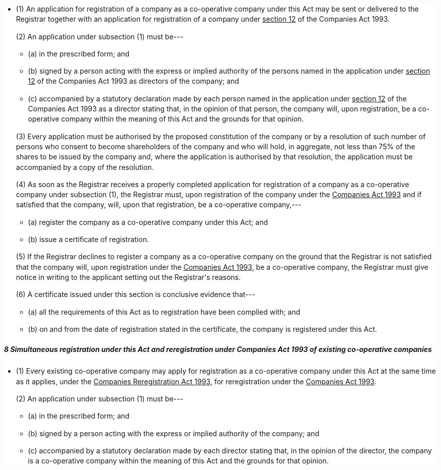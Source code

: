 *   (1) An application for registration of a company as a co-operative company under this Act may be sent or delivered to the Registrar together with an application for registration of a company under [section 12][73] of the Companies Act 1993\.
    
    (2) An application under subsection (1) must be---
        
    *   (a) in the prescribed form; and
    
    *   (b) signed by a person acting with the express or implied authority of the persons named in the application under [section 12][73] of the Companies Act 1993 as directors of the company; and
    
    *   (c) accompanied by a statutory declaration made by each person named in the application under [section 12][73] of the Companies Act 1993 as a director stating that, in the opinion of that person, the company will, upon registration, be a co-operative company within the meaning of this Act and the grounds for that opinion.
    
    (3) Every application must be authorised by the proposed constitution of the company or by a resolution of such number of persons who consent to become shareholders of the company and who will hold, in aggregate, not less than 75% of the shares to be issued by the company and, where the application is authorised by that resolution, the application must be accompanied by a copy of the resolution.
    
    (4) As soon as the Registrar receives a properly completed application for registration of a company as a co-operative company under subsection (1), the Registrar must, upon registration of the company under the [Companies Act 1993][69] and if satisfied that the company, will, upon that registration, be a co-operative company,---
        
    *   (a) register the company as a co-operative company under this Act; and
    
    *   (b) issue a certificate of registration.
    
    (5) If the Registrar declines to register a company as a co-operative company on the ground that the Registrar is not satisfied that the company will, upon registration under the [Companies Act 1993][69], be a co-operative company, the Registrar must give notice in writing to the applicant setting out the Registrar's reasons.
    
    (6) A certificate issued under this section is conclusive evidence that---
        
    *   (a) all the requirements of this Act as to registration have been complied with; and
    
    *   (b) on and from the date of registration stated in the certificate, the company is registered under this Act.
    
    

##### 8 Simultaneous registration under this Act and reregistration under Companies Act 1993 of existing co-operative companies
    
*   (1) Every existing co-operative company may apply for registration as a co-operative company under this Act at the same time as it applies, under the [Companies Reregistration Act 1993][74], for reregistration under the [Companies Act 1993][69].
    
    (2) An application under subsection (1) must be---
        
    *   (a) in the prescribed form; and
    
    *   (b) signed by a person acting with the express or implied authority of the company; and
    
    *   (c) accompanied by a statutory declaration made by each director stating that, in the opinion of the director, the company is a co-operative company within the meaning of this Act and the grounds for that opinion.
    

[0]: http://www.legislation.govt.nz/act/public/1996/0024/latest/link.aspx?id=DLM195466
[1]: http://www.legislation.govt.nz/act/public/1996/0024/latest/whole.html#DLM376812
[2]: http://www.legislation.govt.nz/act/public/1996/0024/latest/whole.html#DLM376814
[3]: http://www.legislation.govt.nz/act/public/1996/0024/latest/whole.html#DLM376815
[4]: http://www.legislation.govt.nz/act/public/1996/0024/latest/whole.html#DLM376816
[5]: http://www.legislation.govt.nz/act/public/1996/0024/latest/whole.html#DLM376826
[6]: http://www.legislation.govt.nz/act/public/1996/0024/latest/whole.html#DLM376828
[7]: http://www.legislation.govt.nz/act/public/1996/0024/latest/whole.html#DLM376830
[8]: http://www.legislation.govt.nz/act/public/1996/0024/latest/whole.html#DLM376831
[9]: http://www.legislation.govt.nz/act/public/1996/0024/latest/whole.html#DLM376832
[10]: http://www.legislation.govt.nz/act/public/1996/0024/latest/whole.html#DLM376833
[11]: http://www.legislation.govt.nz/act/public/1996/0024/latest/whole.html#DLM376834
[12]: http://www.legislation.govt.nz/act/public/1996/0024/latest/whole.html#DLM376835
[13]: http://www.legislation.govt.nz/act/public/1996/0024/latest/whole.html#DLM376836
[14]: http://www.legislation.govt.nz/act/public/1996/0024/latest/whole.html#DLM376837
[15]: http://www.legislation.govt.nz/act/public/1996/0024/latest/whole.html#DLM376838
[16]: http://www.legislation.govt.nz/act/public/1996/0024/latest/whole.html#DLM376839
[17]: http://www.legislation.govt.nz/act/public/1996/0024/latest/whole.html#DLM376840
[18]: http://www.legislation.govt.nz/act/public/1996/0024/latest/whole.html#DLM376841
[19]: http://www.legislation.govt.nz/act/public/1996/0024/latest/whole.html#DLM376843
[20]: http://www.legislation.govt.nz/act/public/1996/0024/latest/whole.html#DLM376844
[21]: http://www.legislation.govt.nz/act/public/1996/0024/latest/whole.html#DLM376845
[22]: http://www.legislation.govt.nz/act/public/1996/0024/latest/whole.html#DLM376846
[23]: http://www.legislation.govt.nz/act/public/1996/0024/latest/whole.html#DLM376847
[24]: http://www.legislation.govt.nz/act/public/1996/0024/latest/whole.html#DLM376848
[25]: http://www.legislation.govt.nz/act/public/1996/0024/latest/whole.html#DLM376849
[26]: http://www.legislation.govt.nz/act/public/1996/0024/latest/whole.html#DLM376850
[27]: http://www.legislation.govt.nz/act/public/1996/0024/latest/whole.html#DLM376851
[28]: http://www.legislation.govt.nz/act/public/1996/0024/latest/whole.html#DLM376852
[29]: http://www.legislation.govt.nz/act/public/1996/0024/latest/whole.html#DLM376853
[30]: http://www.legislation.govt.nz/act/public/1996/0024/latest/whole.html#DLM376855
[31]: http://www.legislation.govt.nz/act/public/1996/0024/latest/whole.html#DLM376856
[32]: http://www.legislation.govt.nz/act/public/1996/0024/latest/whole.html#DLM376858
[33]: http://www.legislation.govt.nz/act/public/1996/0024/latest/whole.html#DLM376859
[34]: http://www.legislation.govt.nz/act/public/1996/0024/latest/whole.html#DLM376860
[35]: http://www.legislation.govt.nz/act/public/1996/0024/latest/whole.html#DLM376861
[36]: http://www.legislation.govt.nz/act/public/1996/0024/latest/whole.html#DLM376863
[37]: http://www.legislation.govt.nz/act/public/1996/0024/latest/whole.html#DLM376866
[38]: http://www.legislation.govt.nz/act/public/1996/0024/latest/whole.html#DLM376870
[39]: http://www.legislation.govt.nz/act/public/1996/0024/latest/whole.html#DLM376871
[40]: http://www.legislation.govt.nz/act/public/1996/0024/latest/whole.html#DLM376872
[41]: http://www.legislation.govt.nz/act/public/1996/0024/latest/whole.html#DLM376875
[42]: http://www.legislation.govt.nz/act/public/1996/0024/latest/whole.html#DLM376876
[43]: http://www.legislation.govt.nz/act/public/1996/0024/latest/whole.html#DLM376877
[44]: http://www.legislation.govt.nz/act/public/1996/0024/latest/whole.html#DLM376885
[45]: http://www.legislation.govt.nz/act/public/1996/0024/latest/whole.html#DLM376886
[46]: http://www.legislation.govt.nz/act/public/1996/0024/latest/whole.html#DLM376887
[47]: http://www.legislation.govt.nz/act/public/1996/0024/latest/whole.html#DLM376888
[48]: http://www.legislation.govt.nz/act/public/1996/0024/latest/whole.html#DLM376889
[49]: http://www.legislation.govt.nz/act/public/1996/0024/latest/whole.html#DLM376890
[50]: http://www.legislation.govt.nz/act/public/1996/0024/latest/whole.html#DLM376891
[51]: http://www.legislation.govt.nz/act/public/1996/0024/latest/whole.html#DLM376892
[52]: http://www.legislation.govt.nz/act/public/1996/0024/latest/whole.html#DLM376893
[53]: http://www.legislation.govt.nz/act/public/1996/0024/latest/whole.html#DLM376894
[54]: http://www.legislation.govt.nz/act/public/1996/0024/latest/whole.html#DLM376897
[55]: http://www.legislation.govt.nz/act/public/1996/0024/latest/whole.html#DLM376898
[56]: http://www.legislation.govt.nz/act/public/1996/0024/latest/whole.html#DLM377300
[57]: http://www.legislation.govt.nz/act/public/1996/0024/latest/whole.html#DLM377301
[58]: http://www.legislation.govt.nz/act/public/1996/0024/latest/whole.html#DLM377302
[59]: http://www.legislation.govt.nz/act/public/1996/0024/latest/whole.html#DLM377303
[60]: http://www.legislation.govt.nz/act/public/1996/0024/latest/whole.html#DLM377304
[61]: http://www.legislation.govt.nz/act/public/1996/0024/latest/whole.html#DLM377305
[62]: http://www.legislation.govt.nz/act/public/1996/0024/latest/whole.html#DLM377306
[63]: http://www.legislation.govt.nz/act/public/1996/0024/latest/whole.html#DLM377307
[64]: http://www.legislation.govt.nz/act/public/1996/0024/latest/whole.html#DLM377309
[65]: http://www.legislation.govt.nz/act/public/1996/0024/latest/whole.html#DLM377310
[66]: http://www.legislation.govt.nz/act/public/1996/0024/latest/whole.html#DLM377311
[67]: http://www.legislation.govt.nz/act/public/1996/0024/latest/whole.html#DLM377312
[68]: http://www.legislation.govt.nz/act/public/1996/0024/latest/whole.html#DLM377314
[69]: http://www.legislation.govt.nz/act/public/1996/0024/latest/link.aspx?id=DLM319569
[70]: http://www.legislation.govt.nz/act/public/1996/0024/latest/link.aspx?id=DLM216697
[71]: http://www.legislation.govt.nz/act/public/1996/0024/latest/link.aspx?id=DLM319576
[72]: http://www.legislation.govt.nz/act/public/1996/0024/latest/link.aspx?id=DLM320104
[73]: http://www.legislation.govt.nz/act/public/1996/0024/latest/link.aspx?id=DLM320111
[74]: http://www.legislation.govt.nz/act/public/1996/0024/latest/link.aspx?id=DLM327492
[75]: http://www.legislation.govt.nz/act/public/1996/0024/latest/link.aspx?id=DLM321105
[76]: http://www.legislation.govt.nz/act/public/1996/0024/latest/link.aspx?id=DLM3360714
[77]: http://www.legislation.govt.nz/act/public/1996/0024/latest/link.aspx?id=DLM320125
[78]: http://www.legislation.govt.nz/act/public/1996/0024/latest/link.aspx?id=DLM320128
[79]: http://www.legislation.govt.nz/act/public/1996/0024/latest/link.aspx?id=DLM320149
[80]: http://www.legislation.govt.nz/act/public/1996/0024/latest/link.aspx?id=DLM320176
[81]: http://www.legislation.govt.nz/act/public/1996/0024/latest/link.aspx?id=DLM320170
[82]: http://www.legislation.govt.nz/act/public/1996/0024/latest/link.aspx?id=DLM320179
[83]: http://www.legislation.govt.nz/act/public/1996/0024/latest/link.aspx?id=DLM320409
[84]: http://www.legislation.govt.nz/act/public/1996/0024/latest/link.aspx?id=DLM320196
[85]: http://www.legislation.govt.nz/act/public/1996/0024/latest/link.aspx?id=DLM1512300
[86]: http://www.legislation.govt.nz/act/public/1996/0024/latest/link.aspx?id=DLM320401
[87]: http://www.legislation.govt.nz/act/public/1996/0024/latest/link.aspx?id=DLM1523176
[88]: http://www.legislation.govt.nz/act/public/1996/0024/latest/link.aspx?id=DLM320403
[89]: http://www.legislation.govt.nz/act/public/1996/0024/latest/link.aspx?id=DLM320156
[90]: http://www.legislation.govt.nz/act/public/1996/0024/latest/link.aspx?id=DLM320159
[91]: http://www.legislation.govt.nz/act/public/1996/0024/latest/link.aspx?id=DLM325508
[92]: http://www.legislation.govt.nz/act/public/1996/0024/latest/link.aspx?id=DLM320405
[93]: http://www.legislation.govt.nz/act/public/1996/0024/latest/link.aspx?id=DLM384843
[94]: http://www.legislation.govt.nz/act/public/1996/0024/latest/link.aspx?id=DLM244161
[95]: http://www.legislation.govt.nz/act/public/1996/0024/latest/link.aspx?id=DLM320157
[96]: http://www.legislation.govt.nz/act/public/1996/0024/latest/link.aspx?id=DLM320164
[97]: http://www.legislation.govt.nz/act/public/1996/0024/latest/link.aspx?id=DLM320167
[98]: http://www.legislation.govt.nz/act/public/1996/0024/latest/link.aspx?id=DLM320175
[99]: http://www.legislation.govt.nz/act/public/1996/0024/latest/link.aspx?id=DLM320457
[100]: http://www.legislation.govt.nz/act/public/1996/0024/latest/link.aspx?id=DLM320497
[101]: http://www.legislation.govt.nz/act/public/1996/0024/latest/link.aspx?id=DLM320498
[102]: http://www.legislation.govt.nz/act/public/1996/0024/latest/link.aspx?id=DLM320673
[103]: http://www.legislation.govt.nz/act/public/1996/0024/latest/link.aspx?id=DLM320676
[104]: http://www.legislation.govt.nz/act/public/1996/0024/latest/link.aspx?id=DLM320686
[105]: http://www.legislation.govt.nz/act/public/1996/0024/latest/link.aspx?id=DLM320836
[106]: http://www.legislation.govt.nz/act/public/1996/0024/latest/link.aspx?id=DLM321107
[107]: http://www.legislation.govt.nz/act/public/1996/0024/latest/link.aspx?id=DLM321137
[108]: http://www.legislation.govt.nz/act/public/1996/0024/latest/link.aspx?id=DLM320496
[109]: http://www.legislation.govt.nz/act/public/1996/0024/latest/link.aspx?id=DLM244162
[110]: http://www.legislation.govt.nz/act/public/1996/0024/latest/link.aspx?id=DLM1036538
[111]: http://www.legislation.govt.nz/act/public/1996/0024/latest/link.aspx?id=DLM392177
[112]: http://www.legislation.govt.nz/act/public/1996/0024/latest/link.aspx?id=DLM29133
[113]: http://www.legislation.govt.nz/act/public/1996/0024/latest/link.aspx?id=DLM25999
[114]: http://www.legislation.govt.nz/act/public/1996/0024/latest/link.aspx?id=DLM244163
[115]: http://www.legislation.govt.nz/act/public/1996/0024/latest/link.aspx?id=DLM320143
[116]: http://www.legislation.govt.nz/act/public/1996/0024/latest/link.aspx?id=DLM320173
[117]: http://www.legislation.govt.nz/act/public/1996/0024/latest/link.aspx?id=DLM323519
[118]: http://www.legislation.govt.nz/act/public/1996/0024/latest/link.aspx?id=DLM18088
[119]: http://www.legislation.govt.nz/act/public/1996/0024/latest/link.aspx?id=DLM110102
[120]: http://www.legislation.govt.nz/act/public/1996/0024/latest/link.aspx?id=DLM323226
[121]: http://www.legislation.govt.nz/act/public/1996/0024/latest/link.aspx?id=DLM59731
[122]: http://www.legislation.govt.nz/act/public/1996/0024/latest/link.aspx?id=DLM144405
[123]: http://www.legislation.govt.nz/act/public/1996/0024/latest/link.aspx?id=DLM347443
[124]: http://www.legislation.govt.nz/act/public/1996/0024/latest/link.aspx?id=DLM106750
[125]: http://www.pco.parliament.govt.nz/reprints/
[126]: http://www.legislation.govt.nz/act/public/1996/0024/latest/link.aspx?id=DLM195439
[127]: http://www.pco.parliament.govt.nz/editorial-conventions/
[128]: http://www.legislation.govt.nz/act/public/1996/0024/latest/link.aspx?id=DLM195468
[129]: http://www.legislation.govt.nz/act/public/1996/0024/latest/link.aspx?id=DLM195470
[130]: http://www.legislation.govt.nz/act/public/1996/0024/latest/link.aspx?id=DLM244155
[131]: http://www.legislation.govt.nz/act/public/1996/0024/latest/link.aspx?id=DLM18082
